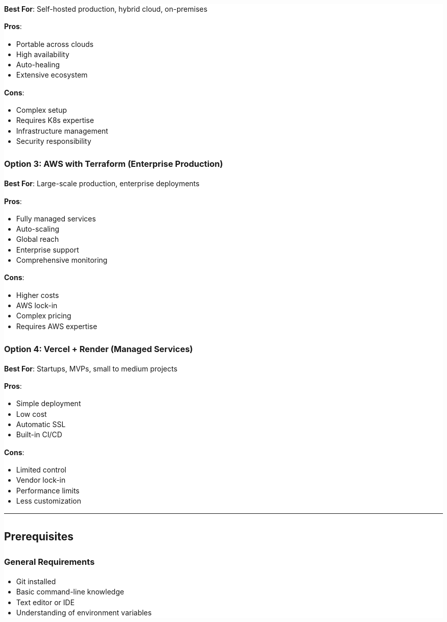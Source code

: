 **Best For**: Self-hosted production, hybrid cloud, on-premises

**Pros**:
- Portable across clouds
- High availability
- Auto-healing
- Extensive ecosystem

**Cons**:
- Complex setup
- Requires K8s expertise
- Infrastructure management
- Security responsibility

### Option 3: AWS with Terraform (Enterprise Production)

**Best For**: Large-scale production, enterprise deployments

**Pros**:
- Fully managed services
- Auto-scaling
- Global reach
- Enterprise support
- Comprehensive monitoring

**Cons**:
- Higher costs
- AWS lock-in
- Complex pricing
- Requires AWS expertise

### Option 4: Vercel + Render (Managed Services)

**Best For**: Startups, MVPs, small to medium projects

**Pros**:
- Simple deployment
- Low cost
- Automatic SSL
- Built-in CI/CD

**Cons**:
- Limited control
- Vendor lock-in
- Performance limits
- Less customization

---

## Prerequisites

### General Requirements

- Git installed
- Basic command-line knowledge
- Text editor or IDE
- Understanding of environment variables
